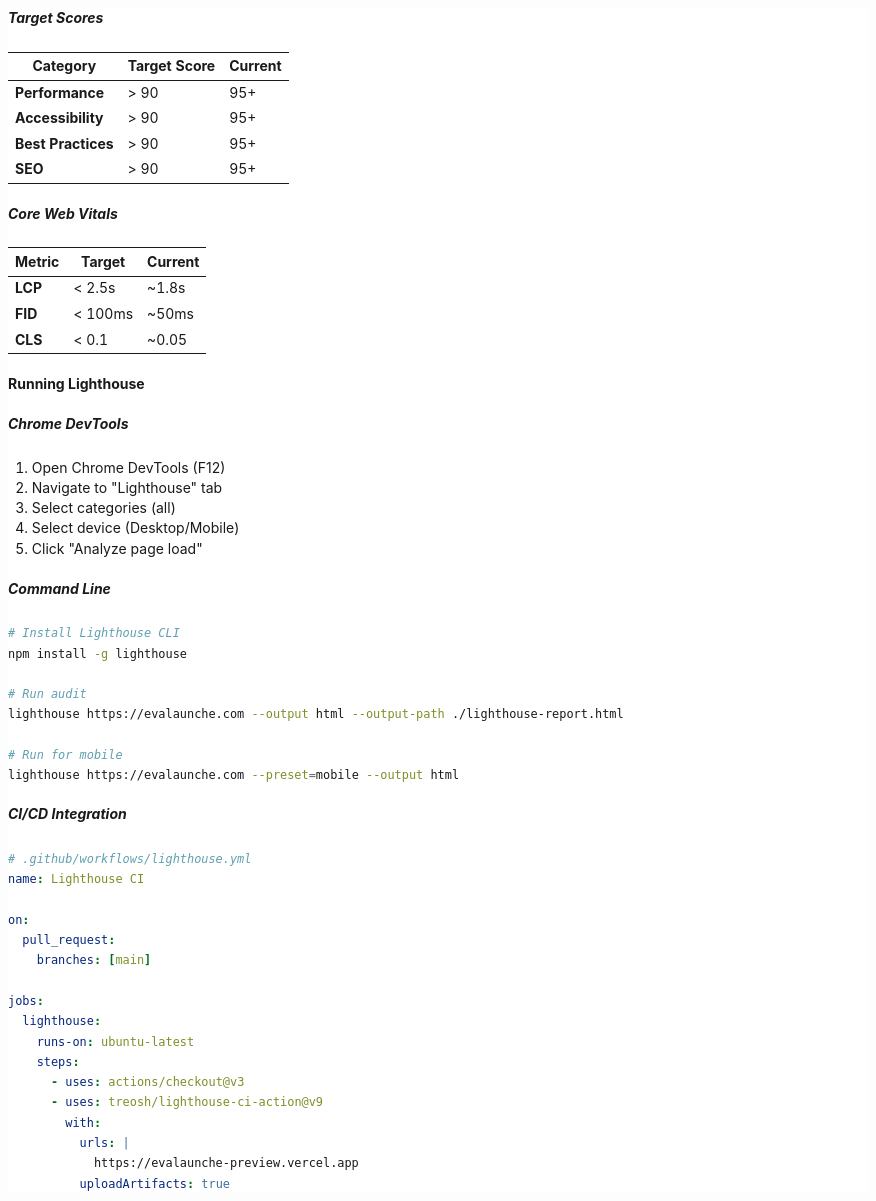 ##### Target Scores
| Category | Target Score | Current |
|----------|-------------|---------|
| **Performance** | > 90 | 95+ |
| **Accessibility** | > 90 | 95+ |
| **Best Practices** | > 90 | 95+ |
| **SEO** | > 90 | 95+ |

##### Core Web Vitals
| Metric | Target | Current |
|--------|--------|---------|
| **LCP** | < 2.5s | ~1.8s |
| **FID** | < 100ms | ~50ms |
| **CLS** | < 0.1 | ~0.05 |

#### Running Lighthouse

##### Chrome DevTools
1. Open Chrome DevTools (F12)
2. Navigate to "Lighthouse" tab
3. Select categories (all)
4. Select device (Desktop/Mobile)
5. Click "Analyze page load"

##### Command Line
```bash
# Install Lighthouse CLI
npm install -g lighthouse

# Run audit
lighthouse https://evalaunche.com --output html --output-path ./lighthouse-report.html

# Run for mobile
lighthouse https://evalaunche.com --preset=mobile --output html
```

##### CI/CD Integration
```yaml
# .github/workflows/lighthouse.yml
name: Lighthouse CI

on:
  pull_request:
    branches: [main]

jobs:
  lighthouse:
    runs-on: ubuntu-latest
    steps:
      - uses: actions/checkout@v3
      - uses: treosh/lighthouse-ci-action@v9
        with:
          urls: |
            https://evalaunche-preview.vercel.app
          uploadArtifacts: true
```
